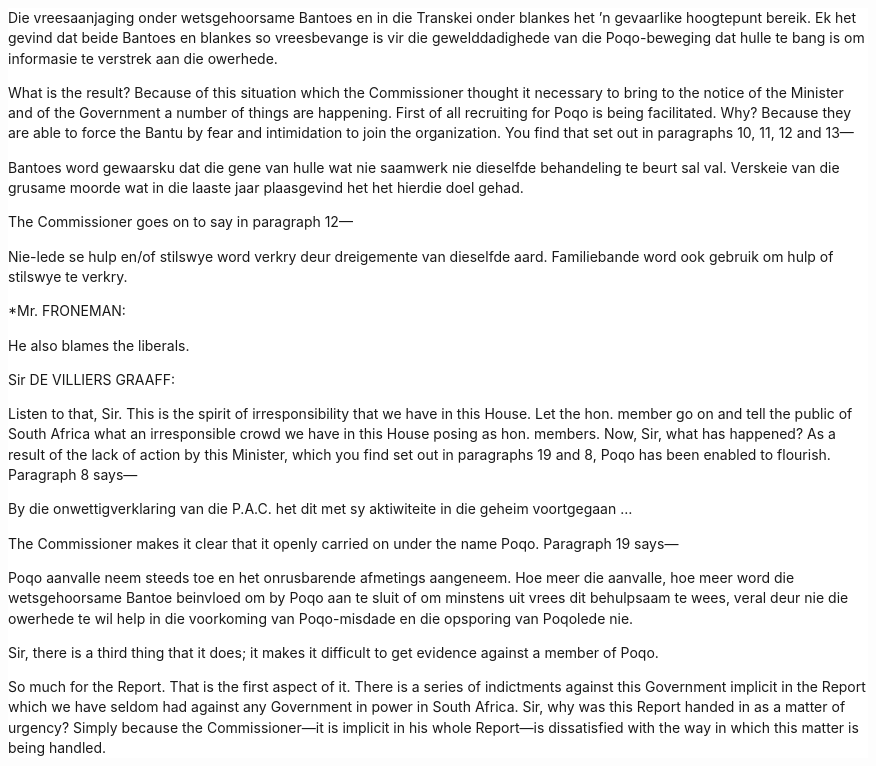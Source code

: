 <block name="quote">Die vreesaanjaging onder wetsgehoorsame Bantoes en in die Transkei onder blankes het &#x2019;n gevaarlike hoogtepunt bereik. Ek het gevind dat beide Bantoes en blankes so vreesbevange is vir die gewelddadighede van die Poqo-beweging dat hulle te bang is om informasie te verstrek aan die owerhede.</block>

<p>What is the result? Because of this situation which the Commissioner thought it necessary to bring to the notice of the Minister and of the Government a number of things are happening. First of all recruiting for Poqo is being facilitated. Why? Because they are able to force the Bantu by fear and intimidation to join the organization. You find that set out in paragraphs 10, 11, 12 and 13&#x2014;</p>

<block name="quote">Bantoes word gewaarsku dat die gene van hulle wat nie saamwerk nie dieselfde behandeling te beurt sal val. Verskeie van die grusame moorde wat in die laaste jaar plaasgevind het het hierdie doel gehad.</block>

<p>The Commissioner goes on to say in paragraph 12&#x2014;</p>

<block name="quote">Nie-lede se hulp en/of stilswye word verkry deur dreigemente van dieselfde aard. Familiebande word ook gebruik om hulp of stilswye te verkry.</block>

</speech>

<speech by="#froneman">

<from>*Mr. <person refersTo="hansard_za">FRONEMAN</person>:</from>

<p>He also blames the liberals.</p>

</speech>

<speech by="#de_villiers_graaff">

<from>Sir <person refersTo="hansard_za">DE VILLIERS GRAAFF</person>:</from>

<p>Listen to that, Sir. This is the spirit of irresponsibility that we have in this House. Let the hon. member go on and tell the public of South Africa what an irresponsible crowd we have in this House posing as hon. members. Now, Sir, what has happened? As a result of the lack of action by this Minister, which you find set out in paragraphs 19 and 8, Poqo has been enabled to flourish. Paragraph 8 says&#x2014;</p>

<block name="quote">By die onwettigverklaring van die P.A.C. het dit met sy aktiwiteite in die geheim voortgegaan &#x2026;</block>

<p>The Commissioner makes it clear that it openly carried on under the name Poqo. Paragraph 19 says&#x2014;</p>

<block name="quote">Poqo aanvalle neem steeds toe en het onrusbarende afmetings aangeneem. Hoe meer die aanvalle, hoe meer word die wetsgehoorsame Bantoe beinvloed om by Poqo aan te sluit of om minstens uit vrees dit behulpsaam te wees, veral deur nie die owerhede te wil help in die voorkoming van Poqo-misdade en die opsporing van Poqolede nie.</block>

<p>Sir, there is a third thing that it does; it makes it difficult to get evidence against a member of Poqo.</p>

<p>So much for the Report. That is the first aspect of it. There is a series of indictments against this Government implicit in the Report <span class="col_3413-3414" refersTo="page_0281"/>which we have seldom had against any Government in power in South Africa. Sir, why was this Report handed in as a matter of urgency? Simply because the Commissioner&#x2014;it is implicit in his whole Report&#x2014;is dissatisfied with the way in which this matter is being handled.</p>
